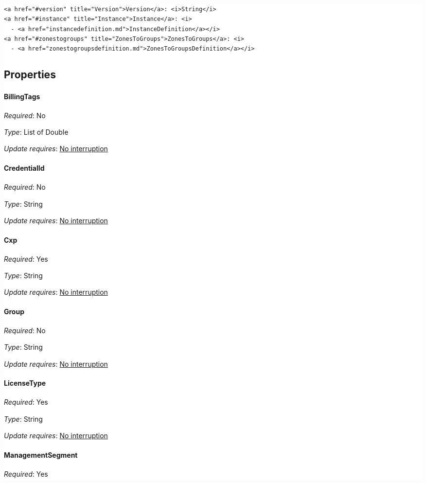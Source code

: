     <a href="#version" title="Version">Version</a>: <i>String</i>
    <a href="#instance" title="Instance">Instance</a>: <i>
      - <a href="instancedefinition.md">InstanceDefinition</a></i>
    <a href="#zonestogroups" title="ZonesToGroups">ZonesToGroups</a>: <i>
      - <a href="zonestogroupsdefinition.md">ZonesToGroupsDefinition</a></i>
</pre>

## Properties

#### BillingTags

_Required_: No

_Type_: List of Double

_Update requires_: [No interruption](https://docs.aws.amazon.com/AWSCloudFormation/latest/UserGuide/using-cfn-updating-stacks-update-behaviors.html#update-no-interrupt)

#### CredentialId

_Required_: No

_Type_: String

_Update requires_: [No interruption](https://docs.aws.amazon.com/AWSCloudFormation/latest/UserGuide/using-cfn-updating-stacks-update-behaviors.html#update-no-interrupt)

#### Cxp

_Required_: Yes

_Type_: String

_Update requires_: [No interruption](https://docs.aws.amazon.com/AWSCloudFormation/latest/UserGuide/using-cfn-updating-stacks-update-behaviors.html#update-no-interrupt)

#### Group

_Required_: No

_Type_: String

_Update requires_: [No interruption](https://docs.aws.amazon.com/AWSCloudFormation/latest/UserGuide/using-cfn-updating-stacks-update-behaviors.html#update-no-interrupt)

#### LicenseType

_Required_: Yes

_Type_: String

_Update requires_: [No interruption](https://docs.aws.amazon.com/AWSCloudFormation/latest/UserGuide/using-cfn-updating-stacks-update-behaviors.html#update-no-interrupt)

#### ManagementSegment

_Required_: Yes
